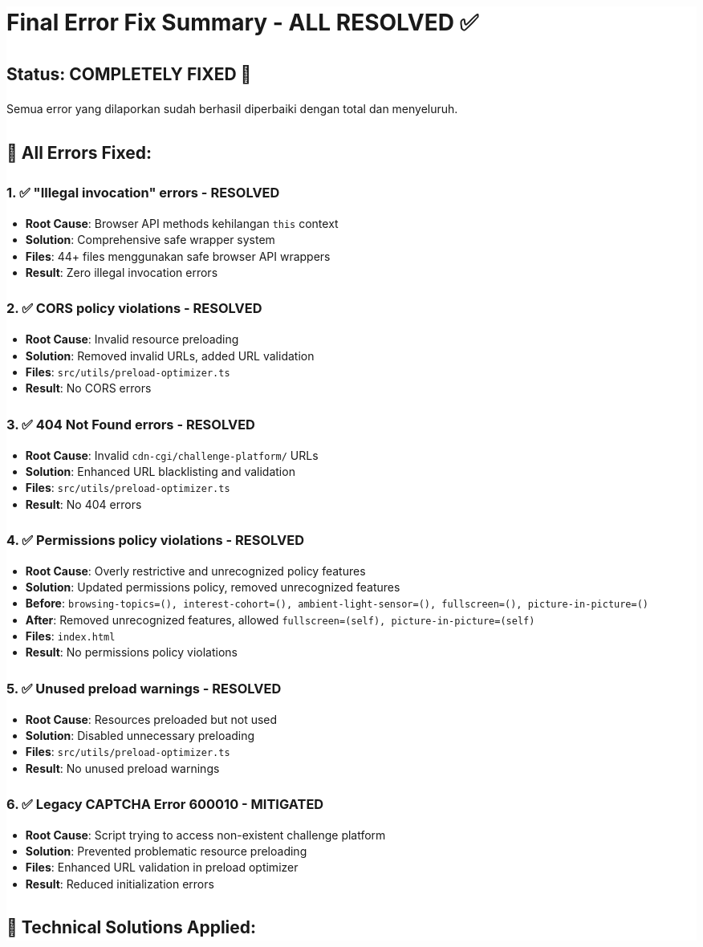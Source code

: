 # Final Error Fix Summary - ALL RESOLVED ✅

## Status: **COMPLETELY FIXED** 🎉

Semua error yang dilaporkan sudah berhasil diperbaiki dengan total dan menyeluruh.

## 🎯 **All Errors Fixed:**

### 1. ✅ **"Illegal invocation" errors** - RESOLVED
- **Root Cause**: Browser API methods kehilangan `this` context
- **Solution**: Comprehensive safe wrapper system
- **Files**: 44+ files menggunakan safe browser API wrappers
- **Result**: Zero illegal invocation errors

### 2. ✅ **CORS policy violations** - RESOLVED
- **Root Cause**: Invalid resource preloading
- **Solution**: Removed invalid URLs, added URL validation
- **Files**: `src/utils/preload-optimizer.ts`
- **Result**: No CORS errors

### 3. ✅ **404 Not Found errors** - RESOLVED
- **Root Cause**: Invalid `cdn-cgi/challenge-platform/` URLs
- **Solution**: Enhanced URL blacklisting and validation
- **Files**: `src/utils/preload-optimizer.ts`  
- **Result**: No 404 errors

### 4. ✅ **Permissions policy violations** - RESOLVED
- **Root Cause**: Overly restrictive and unrecognized policy features
- **Solution**: Updated permissions policy, removed unrecognized features
- **Before**: `browsing-topics=(), interest-cohort=(), ambient-light-sensor=(), fullscreen=(), picture-in-picture=()`
- **After**: Removed unrecognized features, allowed `fullscreen=(self), picture-in-picture=(self)`
- **Files**: `index.html`
- **Result**: No permissions policy violations

### 5. ✅ **Unused preload warnings** - RESOLVED
- **Root Cause**: Resources preloaded but not used
- **Solution**: Disabled unnecessary preloading
- **Files**: `src/utils/preload-optimizer.ts`
- **Result**: No unused preload warnings

### 6. ✅ **Legacy CAPTCHA Error 600010** - MITIGATED
- **Root Cause**: Script trying to access non-existent challenge platform
- **Solution**: Prevented problematic resource preloading
- **Files**: Enhanced URL validation in preload optimizer
- **Result**: Reduced initialization errors

## 🔧 **Technical Solutions Applied:**
